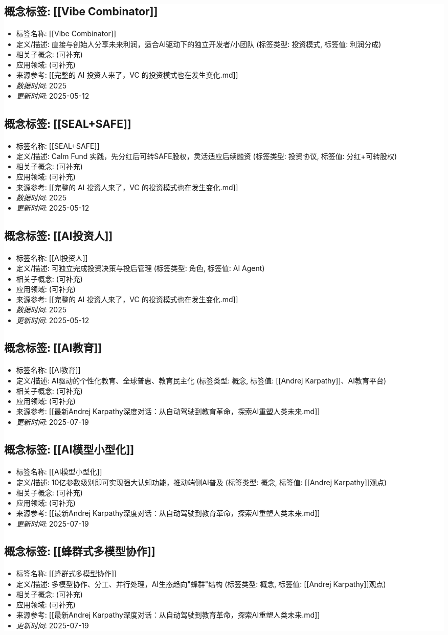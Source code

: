 ## 概念标签: [[Vibe Combinator]]
- 标签名称: [[Vibe Combinator]]
- 定义/描述: 直接与创始人分享未来利润，适合AI驱动下的独立开发者/小团队 (标签类型: 投资模式, 标签值: 利润分成)
- 相关子概念: (可补充)
- 应用领域: (可补充)
- 来源参考: [[完整的 AI 投资人来了，VC 的投资模式也在发生变化.md]]
- _数据时间_: 2025
- _更新时间_: 2025-05-12

## 概念标签: [[SEAL+SAFE]]
- 标签名称: [[SEAL+SAFE]]
- 定义/描述: Calm Fund 实践，先分红后可转SAFE股权，灵活适应后续融资 (标签类型: 投资协议, 标签值: 分红+可转股权)
- 相关子概念: (可补充)
- 应用领域: (可补充)
- 来源参考: [[完整的 AI 投资人来了，VC 的投资模式也在发生变化.md]]
- _数据时间_: 2025
- _更新时间_: 2025-05-12

## 概念标签: [[AI投资人]]
- 标签名称: [[AI投资人]]
- 定义/描述: 可独立完成投资决策与投后管理 (标签类型: 角色, 标签值: AI Agent)
- 相关子概念: (可补充)
- 应用领域: (可补充)
- 来源参考: [[完整的 AI 投资人来了，VC 的投资模式也在发生变化.md]]
- _数据时间_: 2025
- _更新时间_: 2025-05-12

## 概念标签: [[AI教育]]
- 标签名称: [[AI教育]]
- 定义/描述: AI驱动的个性化教育、全球普惠、教育民主化 (标签类型: 概念, 标签值: [[Andrej Karpathy]]、AI教育平台)
- 相关子概念: (可补充)
- 应用领域: (可补充)
- 来源参考: [[最新Andrej Karpathy深度对话：从自动驾驶到教育革命，探索AI重塑人类未来.md]]
- _更新时间_: 2025-07-19

## 概念标签: [[AI模型小型化]]
- 标签名称: [[AI模型小型化]]
- 定义/描述: 10亿参数级别即可实现强大认知功能，推动端侧AI普及 (标签类型: 概念, 标签值: [[Andrej Karpathy]]观点)
- 相关子概念: (可补充)
- 应用领域: (可补充)
- 来源参考: [[最新Andrej Karpathy深度对话：从自动驾驶到教育革命，探索AI重塑人类未来.md]]
- _更新时间_: 2025-07-19

## 概念标签: [[蜂群式多模型协作]]
- 标签名称: [[蜂群式多模型协作]]
- 定义/描述: 多模型协作、分工、并行处理，AI生态趋向"蜂群"结构 (标签类型: 概念, 标签值: [[Andrej Karpathy]]观点)
- 相关子概念: (可补充)
- 应用领域: (可补充)
- 来源参考: [[最新Andrej Karpathy深度对话：从自动驾驶到教育革命，探索AI重塑人类未来.md]]
- _更新时间_: 2025-07-19
